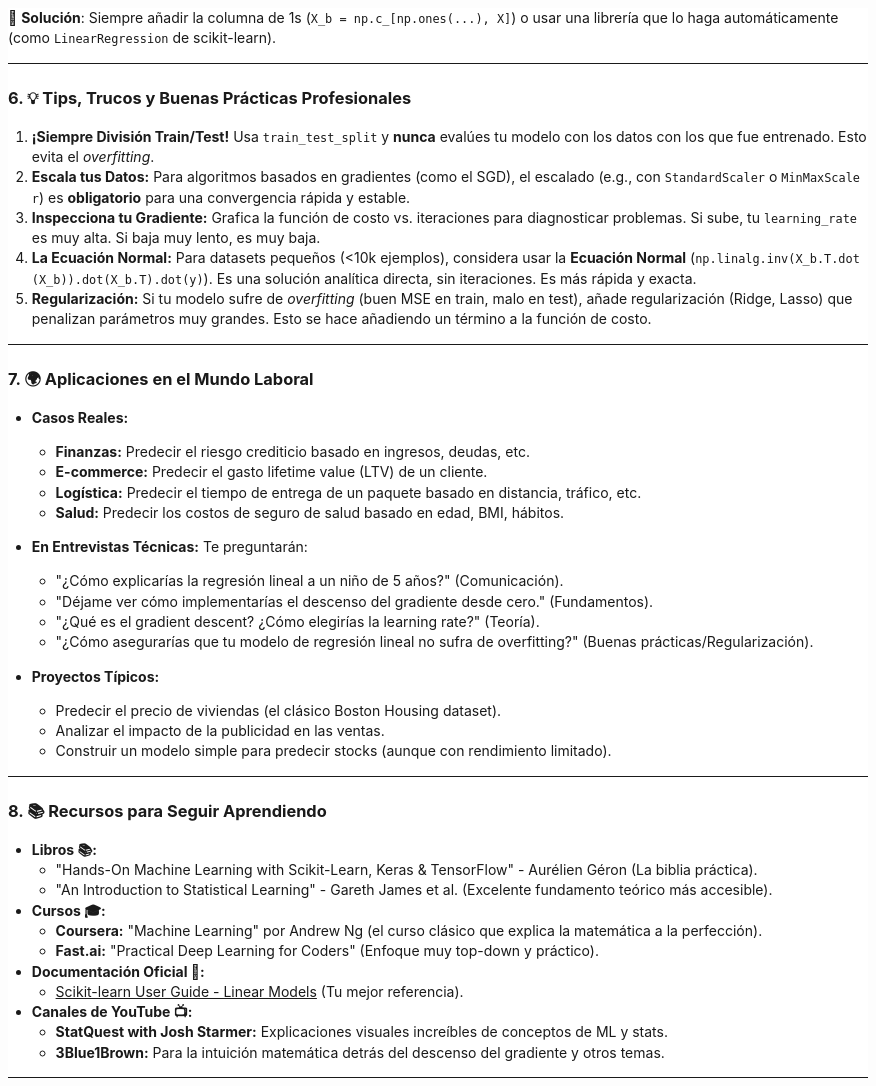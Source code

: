 🔰 **Solución**: Siempre añadir la columna de 1s (`X_b = np.c_[np.ones(...), X]`) o usar una librería que lo haga automáticamente (como `LinearRegression` de scikit-learn).

---

### 6. 💡 **Tips, Trucos y Buenas Prácticas Profesionales**

1.  **¡Siempre División Train/Test!** Usa `train_test_split` y **nunca** evalúes tu modelo con los datos con los que fue entrenado. Esto evita el *overfitting*.
2.  **Escala tus Datos:** Para algoritmos basados en gradientes (como el SGD), el escalado (e.g., con `StandardScaler` o `MinMaxScaler`) es **obligatorio** para una convergencia rápida y estable.
3.  **Inspecciona tu Gradiente:** Grafica la función de costo vs. iteraciones para diagnosticar problemas. Si sube, tu `learning_rate` es muy alta. Si baja muy lento, es muy baja.
4.  **La Ecuación Normal:** Para datasets pequeños (<10k ejemplos), considera usar la **Ecuación Normal** (`np.linalg.inv(X_b.T.dot(X_b)).dot(X_b.T).dot(y)`). Es una solución analítica directa, sin iteraciones. Es más rápida y exacta.
5.  **Regularización:** Si tu modelo sufre de *overfitting* (buen MSE en train, malo en test), añade regularización (Ridge, Lasso) que penalizan parámetros muy grandes. Esto se hace añadiendo un término a la función de costo.

---

### 7. 🌍 **Aplicaciones en el Mundo Laboral**

*   **Casos Reales:**
    *   **Finanzas:** Predecir el riesgo crediticio basado en ingresos, deudas, etc.
    *   **E-commerce:** Predecir el gasto lifetime value (LTV) de un cliente.
    *   **Logística:** Predecir el tiempo de entrega de un paquete basado en distancia, tráfico, etc.
    *   **Salud:** Predecir los costos de seguro de salud basado en edad, BMI, hábitos.

*   **En Entrevistas Técnicas:** Te preguntarán:
    *   "¿Cómo explicarías la regresión lineal a un niño de 5 años?" (Comunicación).
    *   "Déjame ver cómo implementarías el descenso del gradiente desde cero." (Fundamentos).
    *   "¿Qué es el gradient descent? ¿Cómo elegirías la learning rate?" (Teoría).
    *   "¿Cómo asegurarías que tu modelo de regresión lineal no sufra de overfitting?" (Buenas prácticas/Regularización).

*   **Proyectos Típicos:**
    *   Predecir el precio de viviendas (el clásico Boston Housing dataset).
    *   Analizar el impacto de la publicidad en las ventas.
    *   Construir un modelo simple para predecir stocks (aunque con rendimiento limitado).

---

### 8. 📚 **Recursos para Seguir Aprendiendo**

*   **Libros 📚:**
    *   "Hands-On Machine Learning with Scikit-Learn, Keras & TensorFlow" - Aurélien Géron (La biblia práctica).
    *   "An Introduction to Statistical Learning" - Gareth James et al. (Excelente fundamento teórico más accesible).
*   **Cursos 🎓:**
    *   **Coursera:** "Machine Learning" por Andrew Ng (el curso clásico que explica la matemática a la perfección).
    *   **Fast.ai:** "Practical Deep Learning for Coders" (Enfoque muy top-down y práctico).
*   **Documentación Oficial 📄:**
    *   [Scikit-learn User Guide - Linear Models](https://scikit-learn.org/stable/modules/linear_model.html) (Tu mejor referencia).
*   **Canales de YouTube 📺:**
    *   **StatQuest with Josh Starmer:** Explicaciones visuales increíbles de conceptos de ML y stats.
    *   **3Blue1Brown:** Para la intuición matemática detrás del descenso del gradiente y otros temas.

---
